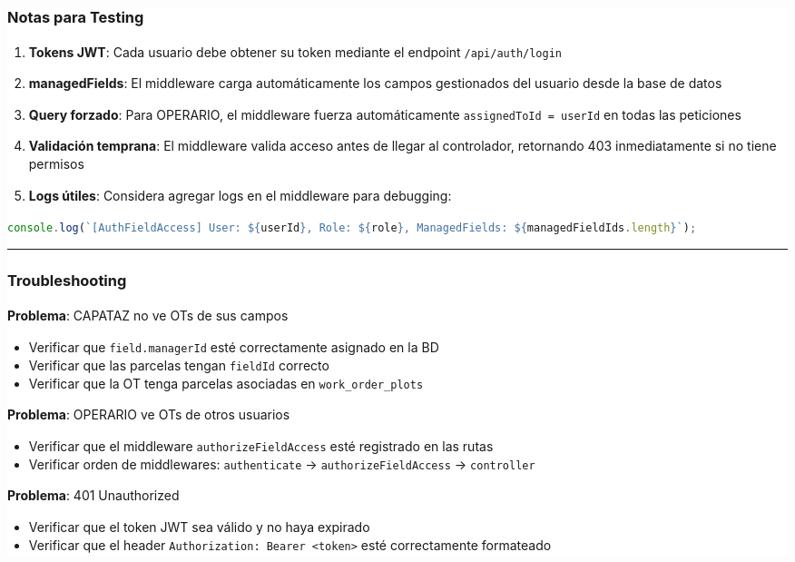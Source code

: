 
### Notas para Testing

1. **Tokens JWT**: Cada usuario debe obtener su token mediante el endpoint `/api/auth/login`

2. **managedFields**: El middleware carga automáticamente los campos gestionados del usuario desde la base de datos

3. **Query forzado**: Para OPERARIO, el middleware fuerza automáticamente `assignedToId = userId` en todas las peticiones

4. **Validación temprana**: El middleware valida acceso antes de llegar al controlador, retornando 403 inmediatamente si no tiene permisos

5. **Logs útiles**: Considera agregar logs en el middleware para debugging:
```typescript
console.log(`[AuthFieldAccess] User: ${userId}, Role: ${role}, ManagedFields: ${managedFieldIds.length}`);
```

---

### Troubleshooting

**Problema**: CAPATAZ no ve OTs de sus campos
- Verificar que `field.managerId` esté correctamente asignado en la BD
- Verificar que las parcelas tengan `fieldId` correcto
- Verificar que la OT tenga parcelas asociadas en `work_order_plots`

**Problema**: OPERARIO ve OTs de otros usuarios
- Verificar que el middleware `authorizeFieldAccess` esté registrado en las rutas
- Verificar orden de middlewares: `authenticate` → `authorizeFieldAccess` → `controller`

**Problema**: 401 Unauthorized
- Verificar que el token JWT sea válido y no haya expirado
- Verificar que el header `Authorization: Bearer <token>` esté correctamente formateado
